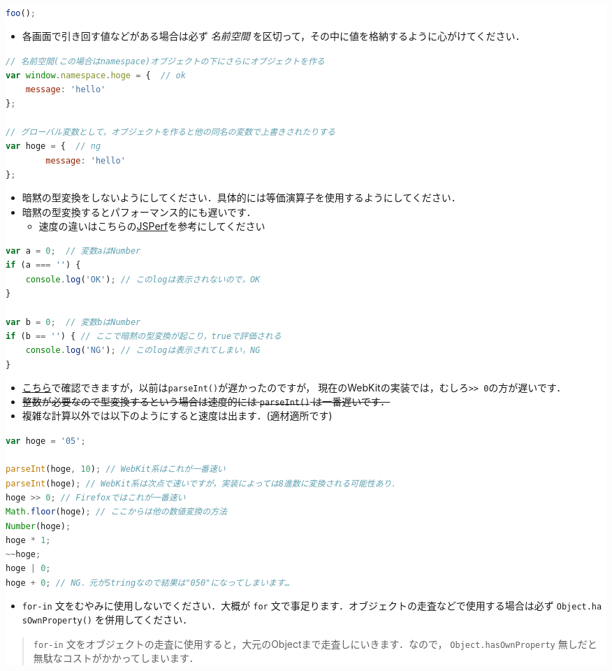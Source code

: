 ```javascript
foo();
```
* 各画面で引き回す値などがある場合は必ず *名前空間* を区切って，その中に値を格納するように心がけてください．

```javascript
// 名前空間(この場合はnamespace)オブジェクトの下にさらにオブジェクトを作る
var window.namespace.hoge = {  // ok
    message: 'hello'
};

// グローバル変数として，オブジェクトを作ると他の同名の変数で上書きされたりする
var hoge = {  // ng
        message: 'hello'
};
```

* 暗黙の型変換をしないようにしてください．具体的には等価演算子を使用するようにしてください．
* 暗黙の型変換するとパフォーマンス的にも遅いです．
    * 速度の違いはこちらの[JSPerf](http://jsperf.com/super-duper-equality-checks)を参考にしてください

```javascript
var a = 0;  // 変数aはNumber
if (a === '') {
    console.log('OK'); // このlogは表示されないので，OK
}

var b = 0;  // 変数bはNumber
if (b == '') { // ここで暗黙の型変換が起こり，trueで評価される
    console.log('NG'); // このlogは表示されてしまい，NG
}
```

* [こちら](http://jsperf.com/cast-int/3)で確認できますが，以前は`parseInt()`が遅かったのですが，
現在のWebKitの実装では，むしろ`>> 0`の方が遅いです．
* <del>整数が必要なので型変換するという場合は速度的には `parseInt()` は一番遅いです．</del>
* 複雑な計算以外では以下のようにすると速度は出ます．(適材適所です)

```javascript
var hoge = '05';

parseInt(hoge, 10); // WebKit系はこれが一番速い
parseInt(hoge); // WebKit系は次点で速いですが，実装によっては8進数に変換される可能性あり．
hoge >> 0; // Firefoxではこれが一番速い
Math.floor(hoge); // ここからは他の数値変換の方法
Number(hoge);
hoge * 1;
~~hoge;
hoge | 0;
hoge + 0; // NG．元がStringなので結果は"050"になってしまいます…
```

* `for-in` 文をむやみに使用しないでください．大概が `for` 文で事足ります．オブジェクトの走査などで使用する場合は必ず `Object.hasOwnProperty()` を併用してください．

> `for-in` 文をオブジェクトの走査に使用すると，大元のObjectまで走査しにいきます．なので， `Object.hasOwnProperty` 無しだと無駄なコストがかかってしまいます．
